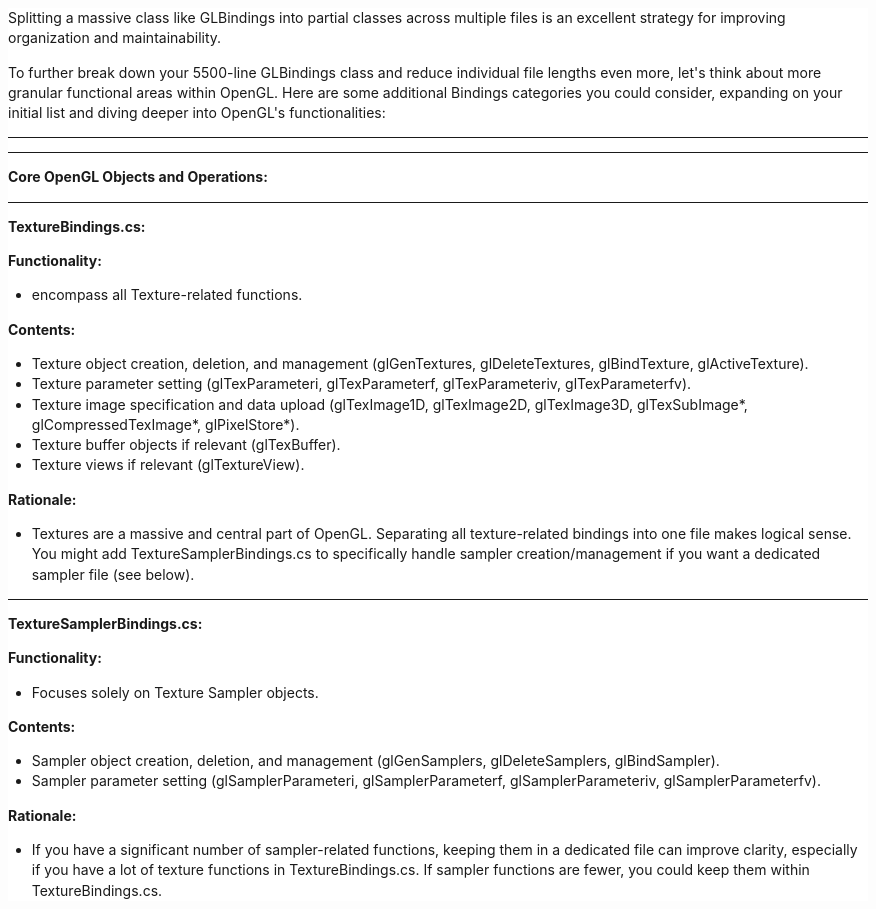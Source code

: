 ﻿Splitting a massive class like GLBindings into partial classes across multiple files is an excellent strategy for 
improving organization and maintainability.

To further break down your 5500-line GLBindings class and reduce individual file lengths even more, let's think 
about more granular functional areas within OpenGL. Here are some additional Bindings categories you could consider, 
expanding on your initial list and diving deeper into OpenGL's functionalities:

-------------------------------------------------------------------------------
-------------------------------------------------------------------------------

**Core OpenGL Objects and Operations:**

-------------------------------------------------------------------------------

**TextureBindings.cs:**

**Functionality:**
 - encompass all Texture-related functions.

**Contents:**
 - Texture object creation, deletion, and management (glGenTextures, glDeleteTextures, glBindTexture, glActiveTexture).
 - Texture parameter setting (glTexParameteri, glTexParameterf, glTexParameteriv, glTexParameterfv).
 - Texture image specification and data upload (glTexImage1D, glTexImage2D, glTexImage3D, glTexSubImage*, glCompressedTexImage*, glPixelStore*).
 - Texture buffer objects if relevant (glTexBuffer).
 - Texture views if relevant (glTextureView).

**Rationale:**
 - Textures are a massive and central part of OpenGL. Separating all texture-related bindings into one file makes 
 logical sense. You might add TextureSamplerBindings.cs to specifically handle sampler creation/management if you
 want a dedicated sampler file (see below).

-------------------------------------------------------------------------------

**TextureSamplerBindings.cs:**

**Functionality:**
 - Focuses solely on Texture Sampler objects.

**Contents:**
 - Sampler object creation, deletion, and management (glGenSamplers, glDeleteSamplers, glBindSampler).
 - Sampler parameter setting (glSamplerParameteri, glSamplerParameterf, glSamplerParameteriv, glSamplerParameterfv).

**Rationale:**
 - If you have a significant number of sampler-related functions, keeping them in a dedicated file 
 can improve clarity, especially if you have a lot of texture functions in TextureBindings.cs. If sampler functions 
 are fewer, you could keep them within TextureBindings.cs.
